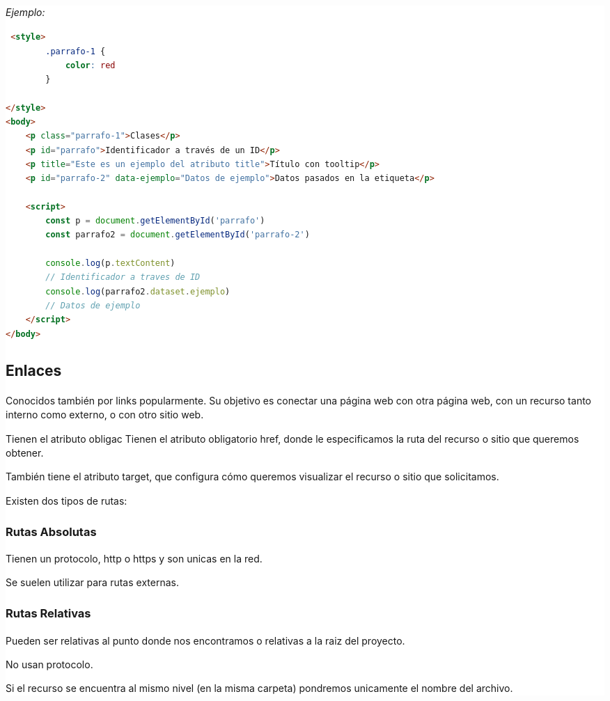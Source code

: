 _Ejemplo:_

```html
 <style>
        .parrafo-1 {
            color: red
        }

</style>
<body>
    <p class="parrafo-1">Clases</p>
    <p id="parrafo">Identificador a través de un ID</p>
    <p title="Este es un ejemplo del atributo title">Título con tooltip</p>
    <p id="parrafo-2" data-ejemplo="Datos de ejemplo">Datos pasados en la etiqueta</p>

    <script>
        const p = document.getElementById('parrafo')
        const parrafo2 = document.getElementById('parrafo-2')

        console.log(p.textContent)
        // Identificador a traves de ID
        console.log(parrafo2.dataset.ejemplo)
        // Datos de ejemplo
    </script>
</body>
```

## Enlaces

Conocidos también por links popularmente. Su objetivo es conectar una página web con otra página web, con un recurso tanto interno como externo, o con otro sitio web.

Tienen el atributo obligac    Tienen el atributo obligatorio href, donde le especificamos la ruta del recurso o sitio que queremos obtener.

También tiene el atributo target, que configura cómo queremos visualizar el recurso o sitio que solicitamos.

Existen dos tipos de rutas:

### Rutas Absolutas

Tienen un protocolo, http o https y son unicas en la red.

Se suelen utilizar para rutas externas.

### Rutas Relativas         

Pueden ser relativas al punto donde nos encontramos o relativas a la raiz del proyecto. 

No usan protocolo.

Si el recurso se encuentra al mismo nivel (en la misma carpeta) pondremos unicamente el nombre del archivo.
